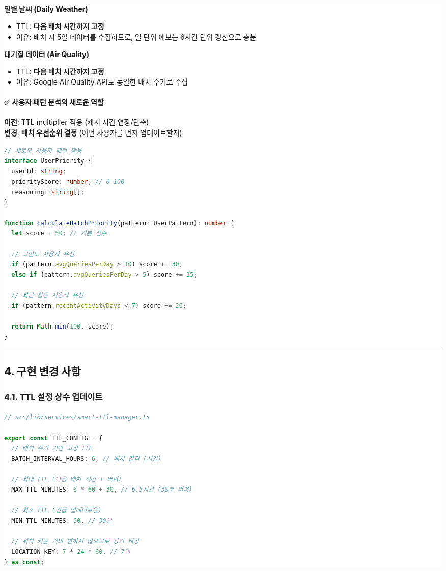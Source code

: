 **일별 날씨 (Daily Weather)**
- TTL: **다음 배치 시간까지 고정**
- 이유: 배치 시 5일 데이터를 수집하므로, 일 단위 예보는 6시간 단위 갱신으로 충분

**대기질 데이터 (Air Quality)**
- TTL: **다음 배치 시간까지 고정**
- 이유: Google Air Quality API도 동일한 배치 주기로 수집

#### ✅ 사용자 패턴 분석의 새로운 역할

**이전**: TTL multiplier 적용 (캐시 시간 연장/단축)  
**변경**: **배치 우선순위 결정** (어떤 사용자를 먼저 업데이트할지)

```typescript
// 새로운 사용자 패턴 활용
interface UserPriority {
  userId: string;
  priorityScore: number; // 0-100
  reasoning: string[];
}

function calculateBatchPriority(pattern: UserPattern): number {
  let score = 50; // 기본 점수
  
  // 고빈도 사용자 우선
  if (pattern.avgQueriesPerDay > 10) score += 30;
  else if (pattern.avgQueriesPerDay > 5) score += 15;
  
  // 최근 활동 사용자 우선
  if (pattern.recentActivityDays < 7) score += 20;
  
  return Math.min(100, score);
}
```

---

## 4. 구현 변경 사항

### 4.1. TTL 설정 상수 업데이트

```typescript
// src/lib/services/smart-ttl-manager.ts

export const TTL_CONFIG = {
  // 배치 주기 기반 고정 TTL
  BATCH_INTERVAL_HOURS: 6, // 배치 간격 (시간)
  
  // 최대 TTL (다음 배치 시간 + 버퍼)
  MAX_TTL_MINUTES: 6 * 60 + 30, // 6.5시간 (30분 버퍼)
  
  // 최소 TTL (긴급 업데이트용)
  MIN_TTL_MINUTES: 30, // 30분
  
  // 위치 키는 거의 변하지 않으므로 장기 캐싱
  LOCATION_KEY: 7 * 24 * 60, // 7일
} as const;
```
